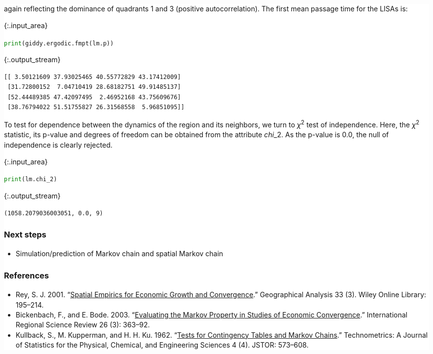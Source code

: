 again reflecting the dominance of quadrants 1 and 3 (positive autocorrelation). The first mean passage time for the LISAs is:



{:.input_area}
```python
print(giddy.ergodic.fmpt(lm.p))
```


{:.output_stream}
```
[[ 3.50121609 37.93025465 40.55772829 43.17412009]
 [31.72800152  7.04710419 28.68182751 49.91485137]
 [52.44489385 47.42097495  2.46952168 43.75609676]
 [38.76794022 51.51755827 26.31568558  5.96851095]]

```

To test for dependence between the dynamics of the region and its neighbors, we turn to $\chi^2$ test of independence. Here, the $\chi^2$ statistic, its p-value and degrees of freedom can be obtained from the attribute $chi\_2$. As the p-value is 0.0, the null of independence is clearly rejected.



{:.input_area}
```python
print(lm.chi_2)
```


{:.output_stream}
```
(1058.2079036003051, 0.0, 9)

```

### Next steps

* Simulation/prediction of Markov chain and spatial Markov chain

### References

* Rey, S. J. 2001. “[Spatial Empirics for Economic Growth and Convergence](http://onlinelibrary.wiley.com/doi/10.1111/j.1538-4632.2001.tb00444.x/full).” Geographical Analysis 33 (3). Wiley Online Library: 195–214.
* Bickenbach, F., and E. Bode. 2003. “[Evaluating the Markov Property in Studies of Economic Convergence](http://journals.sagepub.com/doi/abs/10.1177/0160017603253789?journalCode=irxa).” International Regional Science Review 26 (3): 363–92.
* Kullback, S., M. Kupperman, and H. H. Ku. 1962. “[Tests for Contingency Tables and Markov Chains](https://www.jstor.org/stable/1266291?seq=1#page_scan_tab_contents).” Technometrics: A Journal of Statistics for the Physical, Chemical, and Engineering Sciences 4 (4). JSTOR: 573–608.
